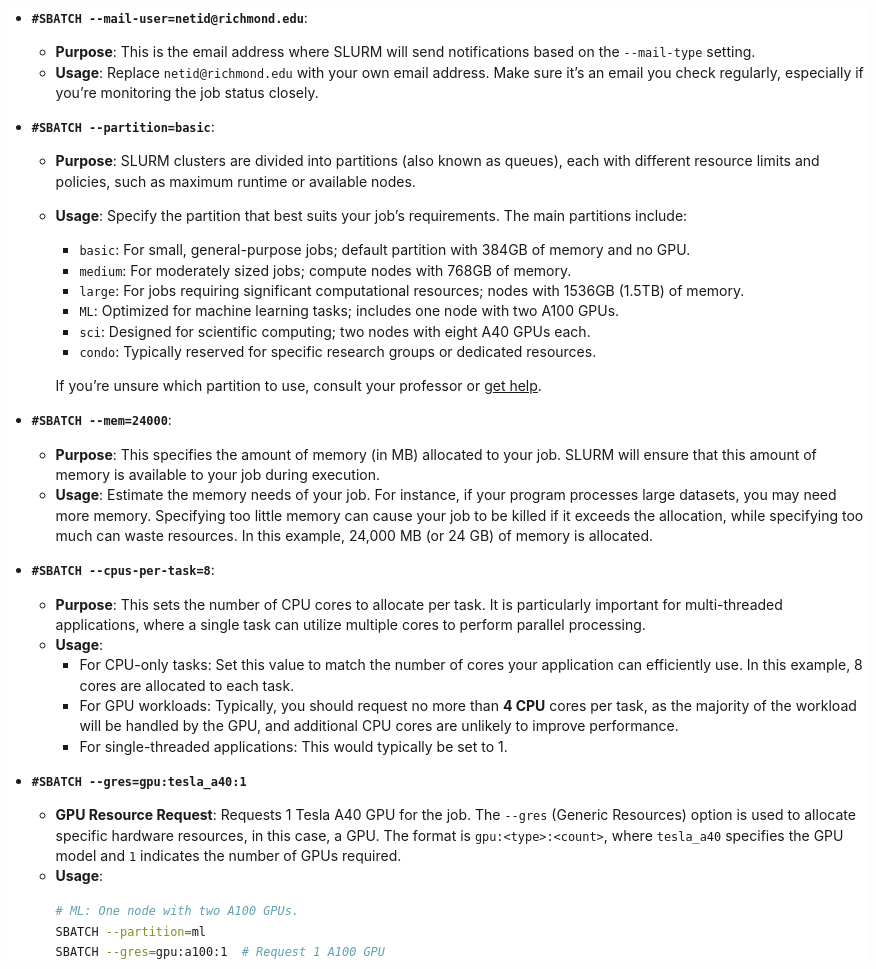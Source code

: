 
- **`#SBATCH --mail-user=netid@richmond.edu`**:
    - **Purpose**: This is the email address where SLURM will send notifications based on the `--mail-type` setting.
    - **Usage**: Replace `netid@richmond.edu` with your own email address. Make sure it’s an email you check regularly, especially if you’re monitoring the job status closely.


- **`#SBATCH --partition=basic`**:
  - **Purpose**: SLURM clusters are divided into partitions (also known as queues), each with different resource limits and policies, such as maximum runtime or available nodes.
  - **Usage**: Specify the partition that best suits your job’s requirements. The main partitions include:
    - `basic`: For small, general-purpose jobs; default partition with 384GB of memory and no GPU.
    - `medium`: For moderately sized jobs; compute nodes with 768GB of memory.
    - `large`: For jobs requiring significant computational resources; nodes with 1536GB (1.5TB) of memory.
    - `ML`: Optimized for machine learning tasks; includes one node with two A100 GPUs.
    - `sci`: Designed for scientific computing; two nodes with eight A40 GPUs each.
    - `condo`: Typically reserved for specific research groups or dedicated resources.

    If you’re unsure which partition to use, consult your professor or [get help](README.md#getting-help).


- **`#SBATCH --mem=24000`**:
    - **Purpose**: This specifies the amount of memory (in MB) allocated to your job. SLURM will ensure that this amount of memory is available to your job during execution.
    - **Usage**: Estimate the memory needs of your job. For instance, if your program processes large datasets, you may need more memory. Specifying too little memory can cause your job to be killed if it exceeds the allocation, while specifying too much can waste resources. In this example, 24,000 MB (or 24 GB) of memory is allocated.


- **`#SBATCH --cpus-per-task=8`**:
   - **Purpose**: This sets the number of CPU cores to allocate per task. It is particularly important for multi-threaded applications, where a single task can utilize multiple cores to perform parallel processing.
   - **Usage**: 
     - For CPU-only tasks: Set this value to match the number of cores your application can efficiently use. In this example, 8 cores are allocated to each task.
     - For GPU workloads: Typically, you should request no more than **4 CPU** cores per task, as the majority of the workload will be handled by the GPU, and additional CPU cores are unlikely to improve performance.
     - For single-threaded applications: This would typically be set to 1.

- **`#SBATCH --gres=gpu:tesla_a40:1`**
    - **GPU Resource Request**: Requests 1 Tesla A40 GPU for the job. The `--gres` (Generic Resources) option is used to allocate specific hardware resources, in this case, a GPU. The format is `gpu:<type>:<count>`, where `tesla_a40` specifies the GPU model and `1` indicates the number of GPUs required.
    - **Usage**:
        ```bash
        # ML: One node with two A100 GPUs. 
        SBATCH --partition=ml
        SBATCH --gres=gpu:a100:1  # Request 1 A100 GPU
